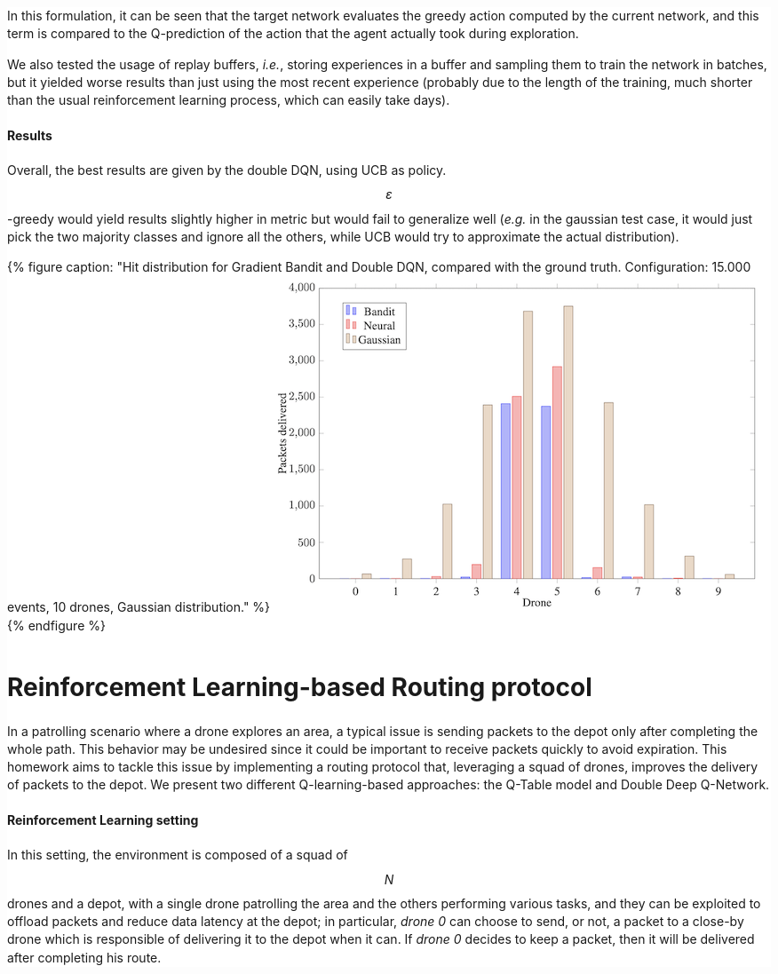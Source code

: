 In this formulation, it can be seen that the target network evaluates the greedy action computed by the current network, and this term is compared to the Q-prediction of the action that the agent actually took during exploration. 

We also tested the usage of replay buffers, *i.e.*, storing experiences in a buffer and sampling them to train the network in batches, but it yielded worse results than just using the most recent experience (probably due to the length of the training, much shorter than the usual reinforcement learning process, which can easily take days).

#### Results
Overall, the best results are given by the double DQN, using UCB as policy. $$\varepsilon$$-greedy would yield results slightly higher in metric but would fail to generalize well (*e.g.* in the gaussian test case, it would just pick the two majority classes and ignore all the others, while UCB would try to approximate the actual distribution).

{% figure caption: "Hit distribution for Gradient Bandit and Double DQN, compared with the ground truth. Configuration: 15.000 events, 10 drones, Gaussian distribution." %}
![Hit distribution](/assets/img/hit-distr.png "Hit distribution for Gradient Bandit and Double DQN, compared with the ground truth")
{% endfigure %}

# Reinforcement Learning-based Routing protocol

In a patrolling scenario where a drone explores an area, a typical issue is sending packets to the depot only after completing the whole path. This behavior may be undesired since it could be important to receive packets quickly to avoid expiration. This homework aims to tackle this issue by implementing a routing protocol that, leveraging a squad of drones, improves the delivery of packets to the depot. We present two different Q-learning-based approaches: the Q-Table model and Double Deep Q-Network.

#### Reinforcement Learning setting

In this setting, the environment is composed of a squad of $$N$$ drones and a depot, with a single drone patrolling the area and the others performing various tasks, and they can be exploited to offload packets and reduce data latency at the depot; in particular, *drone 0* can choose to send, or not, a packet to a close-by drone which is responsible of delivering it to the depot when it can. If *drone 0* decides to keep a packet, then it will be delivered after completing his route.

